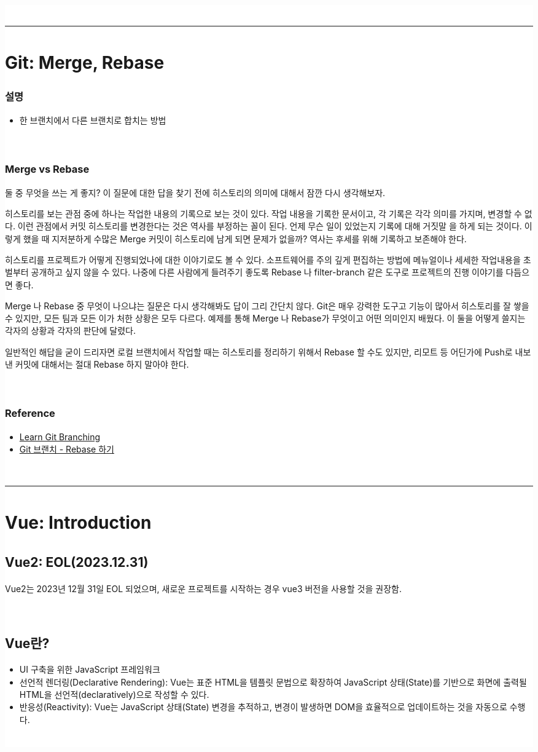 <br/>

---


# Git: Merge, Rebase
### 설명
- 한 브랜치에서 다른 브랜치로 합치는 방법

<br/>

### Merge vs Rebase
둘 중 무엇을 쓰는 게 좋지? 이 질문에 대한 답을 찾기 전에 히스토리의 의미에 대해서 잠깐 다시 생각해보자.

히스토리를 보는 관점 중에 하나는 작업한 내용의 기록으로 보는 것이 있다. 작업 내용을 기록한 문서이고, 각 기록은 각각 의미를 가지며, 변경할 수 없다. 이런 관점에서 커밋 히스토리를 변경한다는 것은 역사를 부정하는 꼴이 된다. 언제 무슨 일이 있었는지 기록에 대해 거짓말 을 하게 되는 것이다. 이렇게 했을 때 지저분하게 수많은 Merge 커밋이 히스토리에 남게 되면 문제가 없을까? 역사는 후세를 위해 기록하고 보존해야 한다.

히스토리를 프로젝트가 어떻게 진행되었나에 대한 이야기로도 볼 수 있다. 소프트웨어를 주의 깊게 편집하는 방법에 메뉴얼이나 세세한 작업내용을 초벌부터 공개하고 싶지 않을 수 있다. 나중에 다른 사람에게 들려주기 좋도록 Rebase 나 filter-branch 같은 도구로 프로젝트의 진행 이야기를 다듬으면 좋다.

Merge 나 Rebase 중 무엇이 나으냐는 질문은 다시 생각해봐도 답이 그리 간단치 않다. Git은 매우 강력한 도구고 기능이 많아서 히스토리를 잘 쌓을 수 있지만, 모든 팀과 모든 이가 처한 상황은 모두 다르다. 예제를 통해 Merge 나 Rebase가 무엇이고 어떤 의미인지 배웠다. 이 둘을 어떻게 쓸지는 각자의 상황과 각자의 판단에 달렸다.

일반적인 해답을 굳이 드리자면 로컬 브랜치에서 작업할 때는 히스토리를 정리하기 위해서 Rebase 할 수도 있지만, 리모트 등 어딘가에 Push로 내보낸 커밋에 대해서는 절대 Rebase 하지 말아야 한다.

<br/>

### Reference
- [Learn Git Branching](https://learngitbranching.js.org/?locale=ko)
- [Git 브랜치 - Rebase 하기](https://git-scm.com/book/ko/v2/Git-%EB%B8%8C%EB%9E%9C%EC%B9%98-Rebase-%ED%95%98%EA%B8%B0)

<br/>

---

# Vue: Introduction
## Vue2: EOL(2023.12.31)
Vue2는 2023년 12월 31일 EOL 되었으며, 새로운 프로젝트를 시작하는 경우 vue3 버전을 사용할 것을 권장함.

<br/>

## Vue란?
- UI 구축을 위한 JavaScript 프레임워크
- 선언적 렌더링(Declarative Rendering): Vue는 표준 HTML을 템플릿 문법으로 확장하여 JavaScript 상태(State)를 기반으로 화면에 출력될 HTML을 선언적(declaratively)으로 작성할 수 있다.
- 반응성(Reactivity): Vue는 JavaScript 상태(State) 변경을 추적하고, 변경이 발생하면 DOM을 효율적으로 업데이트하는 것을 자동으로 수행다.

<br/>
